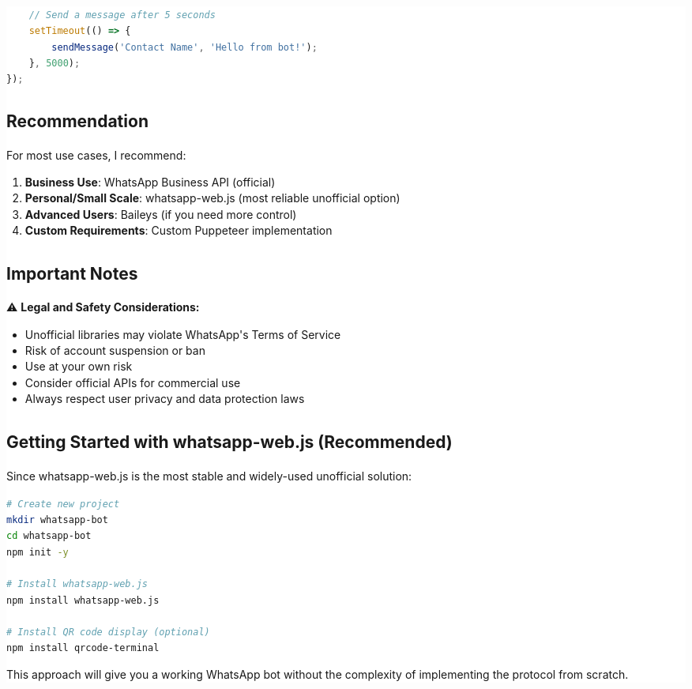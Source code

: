```javascript
    // Send a message after 5 seconds
    setTimeout(() => {
        sendMessage('Contact Name', 'Hello from bot!');
    }, 5000);
});
```

## Recommendation

For most use cases, I recommend:

1. **Business Use**: WhatsApp Business API (official)
2. **Personal/Small Scale**: whatsapp-web.js (most reliable unofficial option)
3. **Advanced Users**: Baileys (if you need more control)
4. **Custom Requirements**: Custom Puppeteer implementation

## Important Notes

⚠️ **Legal and Safety Considerations:**
- Unofficial libraries may violate WhatsApp's Terms of Service
- Risk of account suspension or ban
- Use at your own risk
- Consider official APIs for commercial use
- Always respect user privacy and data protection laws

## Getting Started with whatsapp-web.js (Recommended)

Since whatsapp-web.js is the most stable and widely-used unofficial solution:

```bash
# Create new project
mkdir whatsapp-bot
cd whatsapp-bot
npm init -y

# Install whatsapp-web.js
npm install whatsapp-web.js

# Install QR code display (optional)
npm install qrcode-terminal
```

This approach will give you a working WhatsApp bot without the complexity of implementing the protocol from scratch.